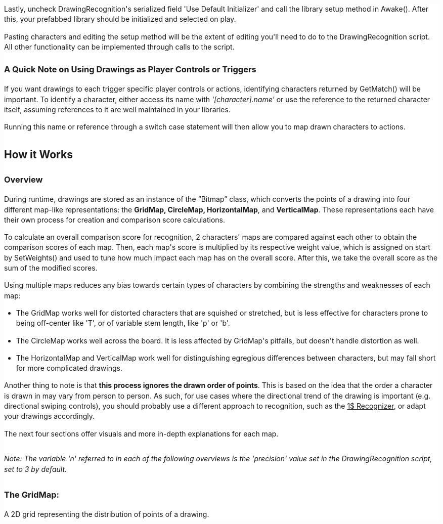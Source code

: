 Lastly, uncheck DrawingRecognition's serialized field 'Use Default Initializer' and call the library setup method in Awake(). After this, your prefabbed library should be initialized and selected on play.

Pasting characters and editing the setup method will be the extent of editing you'll need to do to the DrawingRecognition script. All other functionality can be implemented through calls to the script.

### A Quick Note on Using Drawings as Player Controls or Triggers

If you want drawings to each trigger specific player controls or actions, identifying characters returned by GetMatch() will be important. To identify a character, either access its name with *'</span>[character].name</span>'* or use the reference to the returned character itself, assuming references to it are well maintained in your libraries.

Running this name or reference through a switch case statement will then allow you to map drawn characters to actions.
##
## How it Works

### Overview
During runtime, drawings are stored as an instance of the “Bitmap” class, which converts the points of a drawing into four different map-like representations: the **GridMap, CircleMap, HorizontalMap**, and **VerticalMap**. These representations each have their own process for creation and comparison score calculations. 

To calculate an overall comparison score for recognition, 2 characters' maps are compared against each other to obtain the comparison scores of each map. Then, each map's score is multiplied by its respective weight value, which is assigned on start by SetWeights() and used to tune how much impact each map has on the overall score. After this, we take the overall score as the sum of the modified scores.

Using multiple maps reduces any bias towards certain types of characters by combining the strengths and weaknesses of each map:

- The GridMap works well for distorted characters that are squished or stretched, but is less effective for characters prone to being off-center like 'T', or of variable stem length, like 'p' or 'b'.

- The CircleMap works well across the board. It is less affected by GridMap's pitfalls, but doesn't handle distortion as well.

- The HorizontalMap and VerticalMap work well for distinguishing egregious differences between characters, but may fall short for more complicated drawings.


Another thing to note is that **this process ignores the drawn order of points**. This is based on the idea that the order a character is drawn in may vary from person to person. As such, for use cases where the directional trend of the drawing is important (e.g. directional swiping controls), you should probably use a different approach to recognition, such as the [1$ Recognizer](https://depts.washington.edu/acelab/proj/dollar/index.html), or adapt your drawings accordingly.

The next four sections offer visuals and more in-depth explanations for each map.
##
*Note: The variable 'n' referred to in each of the following overviews is the 'precision' value set in the DrawingRecognition script, set to 3 by default.*
##
### The GridMap:
A 2D grid representing the distribution of points of a drawing.
